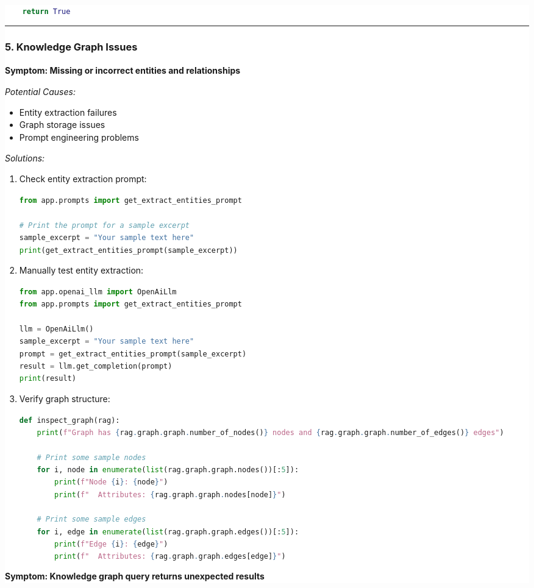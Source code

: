    ```python
       return True
   ```

---

### **5. Knowledge Graph Issues**

**Symptom: Missing or incorrect entities and relationships**

*Potential Causes:*
- Entity extraction failures
- Graph storage issues
- Prompt engineering problems

*Solutions:*
1. Check entity extraction prompt:
   ```python
   from app.prompts import get_extract_entities_prompt

   # Print the prompt for a sample excerpt
   sample_excerpt = "Your sample text here"
   print(get_extract_entities_prompt(sample_excerpt))
   ```

2. Manually test entity extraction:
   ```python
   from app.openai_llm import OpenAiLlm
   from app.prompts import get_extract_entities_prompt

   llm = OpenAiLlm()
   sample_excerpt = "Your sample text here"
   prompt = get_extract_entities_prompt(sample_excerpt)
   result = llm.get_completion(prompt)
   print(result)
   ```

3. Verify graph structure:
   ```python
   def inspect_graph(rag):
       print(f"Graph has {rag.graph.graph.number_of_nodes()} nodes and {rag.graph.graph.number_of_edges()} edges")

       # Print some sample nodes
       for i, node in enumerate(list(rag.graph.graph.nodes())[:5]):
           print(f"Node {i}: {node}")
           print(f"  Attributes: {rag.graph.graph.nodes[node]}")

       # Print some sample edges
       for i, edge in enumerate(list(rag.graph.graph.edges())[:5]):
           print(f"Edge {i}: {edge}")
           print(f"  Attributes: {rag.graph.graph.edges[edge]}")
   ```

**Symptom: Knowledge graph query returns unexpected results**
